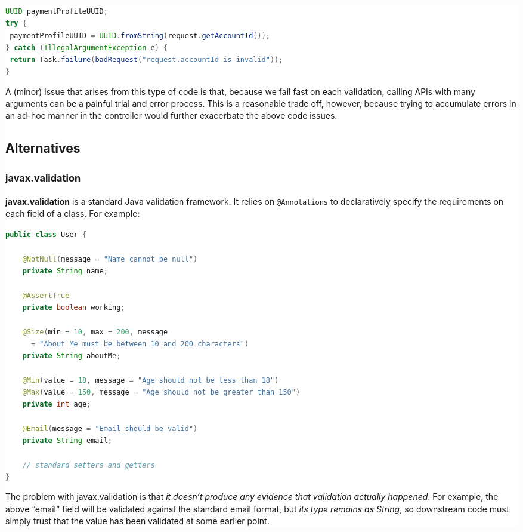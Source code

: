 ```java
UUID paymentProfileUUID;
try {
 paymentProfileUUID = UUID.fromString(request.getAccountId());
} catch (IllegalArgumentException e) {
 return Task.failure(badRequest("request.accountId is invalid"));
}
```

A (minor) issue that arises from this type of code is that, because we fail fast
on each validation, calling APIs with many arguments can be a painful trial and
error process. This is a reasonable trade off, however, because trying to
accumulate errors in an ad-hoc manner in the controller would further exacerbate
the above code issues.

## Alternatives

### javax.validation

**javax.validation** is a standard Java validation framework. It relies on
`@Annotations` to declaratively specify the requirements on each field of a
class. For example:

```java
public class User {

    @NotNull(message = "Name cannot be null")
    private String name;

    @AssertTrue
    private boolean working;

    @Size(min = 10, max = 200, message
      = "About Me must be between 10 and 200 characters")
    private String aboutMe;

    @Min(value = 18, message = "Age should not be less than 18")
    @Max(value = 150, message = "Age should not be greater than 150")
    private int age;

    @Email(message = "Email should be valid")
    private String email;

    // standard setters and getters
}
```

The problem with javax.validation is that _it doesn’t produce any evidence that
validation actually happened_. For example, the above “email” field will be
validated against the standard email format, but _its type remains as String_,
so downstream code must simply trust that the value has been validated at some
earlier point.
